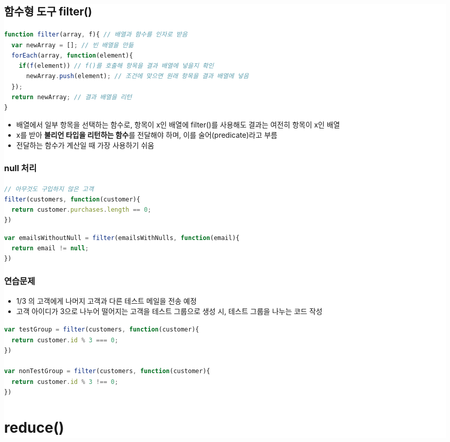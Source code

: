 

## 함수형 도구 filter()

``` js
function filter(array, f){ // 배열과 함수를 인자로 받음
  var newArray = []; // 빈 배열을 만듦
  forEach(array, function(element){
    if(f(element)) // f()를 호출해 항목을 결과 배열에 넣을지 확인
      newArray.push(element); // 조건에 맞으면 원래 항목을 결과 배열에 넣음
  });
  return newArray; // 결과 배열을 리턴
}
```

- 배열에서 일부 항목을 선택하는 함수로, 항목이 x인 배열에 filter()를 사용해도 결과는 여전히 항목이 x인 배열
- x를 받아 **불리언 타입을 리턴하는 함수**를 전달해야 하며, 이를 술어(predicate)라고 부름
- 전달하는 함수가 계산일 때 가장 사용하기 쉬움

### null 처리

``` js
// 아무것도 구입하지 않은 고객
filter(customers, function(customer){
  return customer.purchases.length == 0;
})
```



``` js
var emailsWithoutNull = filter(emailsWithNulls, function(email){
  return email != null;
})
```



### 연습문제

- 1/3 의 고객에게 나머지 고객과 다른 테스트 메일을 전송 예정
- 고객 아이디가 3으로 나누어 떨어지는 고객을 테스트 그룹으로 생성 시, 테스트 그룹을 나누는 코드 작성

``` js
var testGroup = filter(customers, function(customer){
  return customer.id % 3 === 0;
})

var nonTestGroup = filter(customers, function(customer){
  return customer.id % 3 !== 0;
})
```



# reduce()
